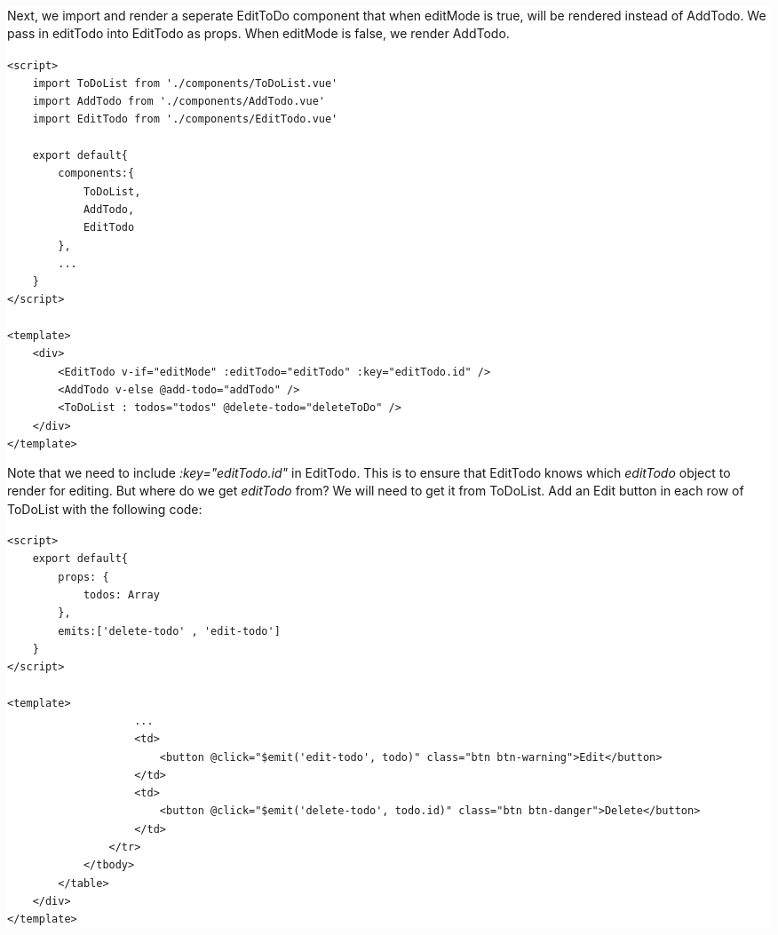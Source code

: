Next, we import and render a seperate EditToDo component that when editMode is true, will be rendered instead of AddTodo. We pass in editTodo into EditTodo as props. When editMode is false, we render AddTodo. 

```vue{4,10,18,19}
<script>
    import ToDoList from './components/ToDoList.vue'
    import AddTodo from './components/AddTodo.vue'
    import EditTodo from './components/EditTodo.vue'

    export default{
        components:{
            ToDoList,
            AddTodo,
            EditTodo
        },
        ...
    }
</script>

<template>
    <div>
        <EditTodo v-if="editMode" :editTodo="editTodo" :key="editTodo.id" />
        <AddTodo v-else @add-todo="addTodo" />
        <ToDoList : todos="todos" @delete-todo="deleteToDo" />
    </div>
</template>
```

Note that we need to include *:key="editTodo.id"* in EditTodo. This is to ensure that EditTodo knows which *editTodo* object to render for editing.
But where do we get *editTodo* from? We will need to get it from ToDoList. Add an Edit button in each row of ToDoList with the following code:

```vue{6,12,13,14}
<script>
    export default{
        props: {
            todos: Array
        },
        emits:['delete-todo' , 'edit-todo']
    }
</script>

<template>
                    ...
                    <td>
                        <button @click="$emit('edit-todo', todo)" class="btn btn-warning">Edit</button>
                    </td>
                    <td>
                        <button @click="$emit('delete-todo', todo.id)" class="btn btn-danger">Delete</button>
                    </td>
                </tr>
            </tbody>
        </table>
    </div>
</template>
```
